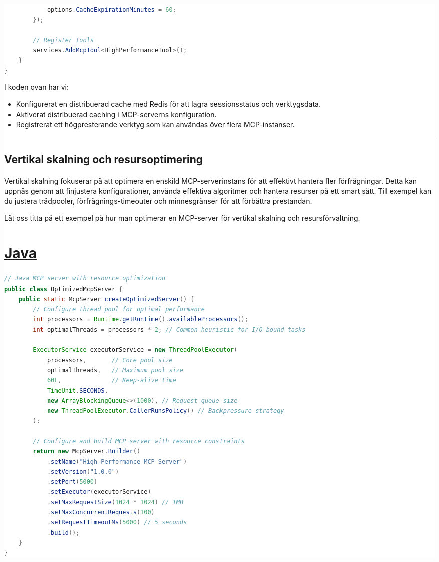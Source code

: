 ```csharp
            options.CacheExpirationMinutes = 60;
        });
        
        // Register tools
        services.AddMcpTool<HighPerformanceTool>();
    }
}
```

I koden ovan har vi:

- Konfigurerat en distribuerad cache med Redis för att lagra sessionsstatus och verktygsdata.
- Aktiverat distribuerad caching i MCP-serverns konfiguration.
- Registrerat ett högpresterande verktyg som kan användas över flera MCP-instanser.

---

## Vertikal skalning och resursoptimering

Vertikal skalning fokuserar på att optimera en enskild MCP-serverinstans för att effektivt hantera fler förfrågningar. Detta kan uppnås genom att finjustera konfigurationer, använda effektiva algoritmer och hantera resurser på ett smart sätt. Till exempel kan du justera trådpooler, förfrågnings-timeouter och minnesgränser för att förbättra prestandan.

Låt oss titta på ett exempel på hur man optimerar en MCP-server för vertikal skalning och resursförvaltning.

# [Java](../../../../05-AdvancedTopics/mcp-scaling)

```java
// Java MCP server with resource optimization
public class OptimizedMcpServer {
    public static McpServer createOptimizedServer() {
        // Configure thread pool for optimal performance
        int processors = Runtime.getRuntime().availableProcessors();
        int optimalThreads = processors * 2; // Common heuristic for I/O-bound tasks
        
        ExecutorService executorService = new ThreadPoolExecutor(
            processors,       // Core pool size
            optimalThreads,   // Maximum pool size 
            60L,              // Keep-alive time
            TimeUnit.SECONDS,
            new ArrayBlockingQueue<>(1000), // Request queue size
            new ThreadPoolExecutor.CallerRunsPolicy() // Backpressure strategy
        );
        
        // Configure and build MCP server with resource constraints
        return new McpServer.Builder()
            .setName("High-Performance MCP Server")
            .setVersion("1.0.0")
            .setPort(5000)
            .setExecutor(executorService)
            .setMaxRequestSize(1024 * 1024) // 1MB
            .setMaxConcurrentRequests(100)
            .setRequestTimeoutMs(5000) // 5 seconds
            .build();
    }
}
```
